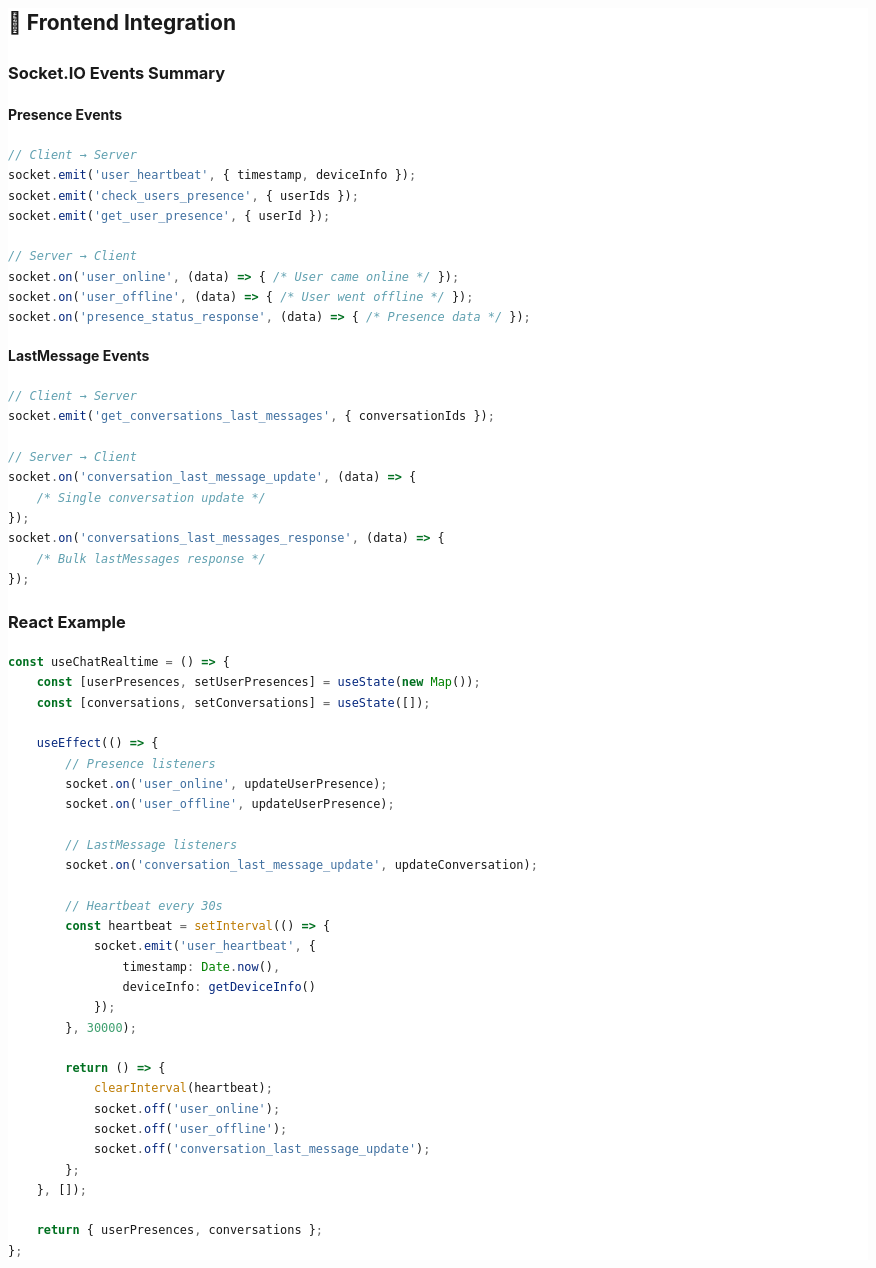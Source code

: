 ## 📱 Frontend Integration

### Socket.IO Events Summary

#### Presence Events
```typescript
// Client → Server
socket.emit('user_heartbeat', { timestamp, deviceInfo });
socket.emit('check_users_presence', { userIds });
socket.emit('get_user_presence', { userId });

// Server → Client  
socket.on('user_online', (data) => { /* User came online */ });
socket.on('user_offline', (data) => { /* User went offline */ });
socket.on('presence_status_response', (data) => { /* Presence data */ });
```

#### LastMessage Events
```typescript
// Client → Server
socket.emit('get_conversations_last_messages', { conversationIds });

// Server → Client
socket.on('conversation_last_message_update', (data) => { 
    /* Single conversation update */ 
});
socket.on('conversations_last_messages_response', (data) => { 
    /* Bulk lastMessages response */ 
});
```

### React Example
```typescript
const useChatRealtime = () => {
    const [userPresences, setUserPresences] = useState(new Map());
    const [conversations, setConversations] = useState([]);
    
    useEffect(() => {
        // Presence listeners
        socket.on('user_online', updateUserPresence);
        socket.on('user_offline', updateUserPresence);
        
        // LastMessage listeners
        socket.on('conversation_last_message_update', updateConversation);
        
        // Heartbeat every 30s
        const heartbeat = setInterval(() => {
            socket.emit('user_heartbeat', {
                timestamp: Date.now(),
                deviceInfo: getDeviceInfo()
            });
        }, 30000);
        
        return () => {
            clearInterval(heartbeat);
            socket.off('user_online');
            socket.off('user_offline');
            socket.off('conversation_last_message_update');
        };
    }, []);
    
    return { userPresences, conversations };
};
```